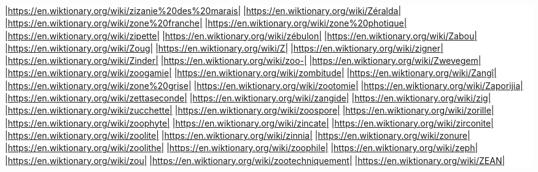 |https://en.wiktionary.org/wiki/zizanie%20des%20marais|
|https://en.wiktionary.org/wiki/Zéralda|
|https://en.wiktionary.org/wiki/zone%20franche|
|https://en.wiktionary.org/wiki/zone%20photique|
|https://en.wiktionary.org/wiki/zipette|
|https://en.wiktionary.org/wiki/zébulon|
|https://en.wiktionary.org/wiki/Zabou|
|https://en.wiktionary.org/wiki/Zoug|
|https://en.wiktionary.org/wiki/Z|
|https://en.wiktionary.org/wiki/zigner|
|https://en.wiktionary.org/wiki/Zinder|
|https://en.wiktionary.org/wiki/zoo-|
|https://en.wiktionary.org/wiki/Zwevegem|
|https://en.wiktionary.org/wiki/zoogamie|
|https://en.wiktionary.org/wiki/zombitude|
|https://en.wiktionary.org/wiki/Zangî|
|https://en.wiktionary.org/wiki/zone%20grise|
|https://en.wiktionary.org/wiki/zootomie|
|https://en.wiktionary.org/wiki/Zaporijia|
|https://en.wiktionary.org/wiki/zettaseconde|
|https://en.wiktionary.org/wiki/zangide|
|https://en.wiktionary.org/wiki/zig|
|https://en.wiktionary.org/wiki/zucchette|
|https://en.wiktionary.org/wiki/zoospore|
|https://en.wiktionary.org/wiki/zorille|
|https://en.wiktionary.org/wiki/zoophyte|
|https://en.wiktionary.org/wiki/zincate|
|https://en.wiktionary.org/wiki/zirconite|
|https://en.wiktionary.org/wiki/zoolite|
|https://en.wiktionary.org/wiki/zinnia|
|https://en.wiktionary.org/wiki/zonure|
|https://en.wiktionary.org/wiki/zoolithe|
|https://en.wiktionary.org/wiki/zoophile|
|https://en.wiktionary.org/wiki/zeph|
|https://en.wiktionary.org/wiki/zou|
|https://en.wiktionary.org/wiki/zootechniquement|
|https://en.wiktionary.org/wiki/ZEAN|